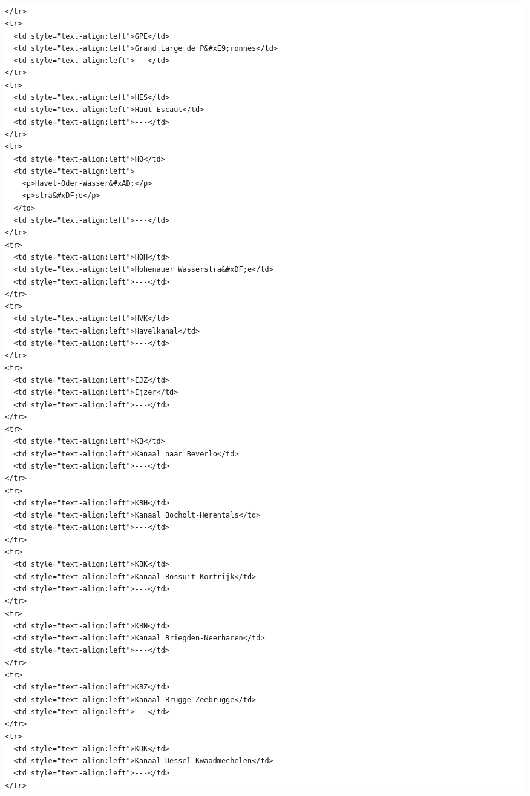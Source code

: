     </tr>
    <tr>
      <td style="text-align:left">GPE</td>
      <td style="text-align:left">Grand Large de P&#xE9;ronnes</td>
      <td style="text-align:left">---</td>
    </tr>
    <tr>
      <td style="text-align:left">HES</td>
      <td style="text-align:left">Haut-Escaut</td>
      <td style="text-align:left">---</td>
    </tr>
    <tr>
      <td style="text-align:left">HO</td>
      <td style="text-align:left">
        <p>Havel-Oder-Wasser&#xAD;</p>
        <p>stra&#xDF;e</p>
      </td>
      <td style="text-align:left">---</td>
    </tr>
    <tr>
      <td style="text-align:left">HOH</td>
      <td style="text-align:left">Hohenauer Wasserstra&#xDF;e</td>
      <td style="text-align:left">---</td>
    </tr>
    <tr>
      <td style="text-align:left">HVK</td>
      <td style="text-align:left">Havelkanal</td>
      <td style="text-align:left">---</td>
    </tr>
    <tr>
      <td style="text-align:left">IJZ</td>
      <td style="text-align:left">Ijzer</td>
      <td style="text-align:left">---</td>
    </tr>
    <tr>
      <td style="text-align:left">KB</td>
      <td style="text-align:left">Kanaal naar Beverlo</td>
      <td style="text-align:left">---</td>
    </tr>
    <tr>
      <td style="text-align:left">KBH</td>
      <td style="text-align:left">Kanaal Bocholt-Herentals</td>
      <td style="text-align:left">---</td>
    </tr>
    <tr>
      <td style="text-align:left">KBK</td>
      <td style="text-align:left">Kanaal Bossuit-Kortrijk</td>
      <td style="text-align:left">---</td>
    </tr>
    <tr>
      <td style="text-align:left">KBN</td>
      <td style="text-align:left">Kanaal Briegden-Neerharen</td>
      <td style="text-align:left">---</td>
    </tr>
    <tr>
      <td style="text-align:left">KBZ</td>
      <td style="text-align:left">Kanaal Brugge-Zeebrugge</td>
      <td style="text-align:left">---</td>
    </tr>
    <tr>
      <td style="text-align:left">KDK</td>
      <td style="text-align:left">Kanaal Dessel-Kwaadmechelen</td>
      <td style="text-align:left">---</td>
    </tr>